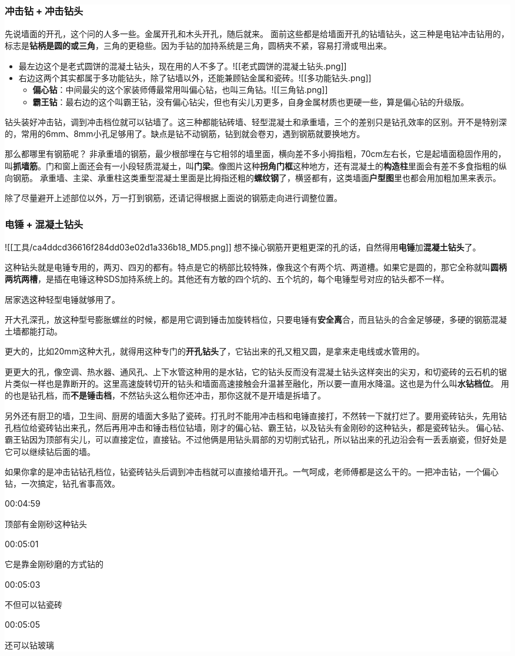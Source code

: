 ### 冲击钻 + 冲击钻头
先说墙面的开孔，这个问的人多一些。金属开孔和木头开孔，随后就来。
面前这些都是给墙面开孔的钻墙钻头，这三种是电钻冲击钻用的，标志是**钻柄是圆的或三角**，三角的更稳些。因为手钻的加持系统是三角，圆柄夹不紧，容易打滑或甩出来。
- 最左边这个是老式圆饼的混凝土钻头，现在用的人不多了。![[老式圆饼的混凝土钻头.png]]
- 右边这两个其实都属于多功能钻头，除了钻墙以外，还能兼顾钻金属和瓷砖。![[多功能钻头.png]]
	- **偏心钻**：中间最尖的这个家装师傅最常用叫偏心钻，也叫三角钻。![[三角钻.png]]
	- **霸王钻**：最右边的这个叫霸王钻，没有偏心钻尖，但也有尖儿刃更多，自身金属材质也更硬一些，算是偏心钻的升级版。



钻头装好冲击钻，调到冲击档位就可以钻墙了。这三种都能钻砖墙、轻型混凝土和承重墙，三个的差别只是钻孔效率的区别。开不是特别深的，常用的6mm、8mm小孔足够用了。缺点是钻不动钢筋，钻到就会卷刃，遇到钢筋就要换地方。


那么都哪里有钢筋呢？
非承重墙的钢筋，最少根部埋在与它相邻的墙里面，横向差不多小拇指粗，70cm左右长，它是起墙面稳固作用的，叫**抓墙筋**。门和窗上面还会有一小段轻质混凝土，叫**门梁**。像图片这种**拐角门框**这种地方，还有混凝土的**构造柱**里面会有差不多食指粗的纵向钢筋。
承重墙、主梁、承重柱这类重型混凝土里面是比拇指还粗的**螺纹钢**了，横竖都有，这类墙面**户型图**里也都会用加粗加黑来表示。

除了尽量避开上述部位以外，万一打到钢筋，还请记得根据上面说的钢筋走向进行调整位置。

### 电锤 + 混凝土钻头
![[工具/ca4ddcd36616f284dd03e02d1a336b18_MD5.png]]
想不操心钢筋开更粗更深的孔的话，自然得用**电锤**加**混凝土钻头**了。

这种钻头就是电锤专用的，两刃、四刃的都有。特点是它的柄部比较特殊，像我这个有两个坑、两道槽。如果它是圆的，那它全称就叫**圆柄两坑两槽**，是插在电锤这种SDS加持系统上的。其他还有方敏的四个坑的、五个坑的，每个电锤型号对应的钻头都不一样。

居家选这种轻型电锤就够用了。

开大孔深孔，放这种型号膨胀螺丝的时候，都是用它调到锤击加旋转档位，只要电锤有**安全离**合，而且钻头的合金足够硬，多硬的钢筋混凝土墙都能打动。

更大的，比如20mm这种大孔，就得用这种专门的**开孔钻头**了，它钻出来的孔又粗又圆，是拿来走电线或水管用的。

更更大的孔，像空调、热水器、通风孔、上下水管这种用的是水钻，它的钻头反而没有混凝土钻头这样突出的尖刃，和切瓷砖的云石机的锯片类似一样也是靠断开的。这里高速旋转切开的钻头和墙面高速接触会升温甚至融化，所以要一直用水降温。这也是为什么叫**水钻档位**。
用的也是钻孔档，而**不是锤击档**，不然钻头这么粗你还冲击，那你这就不是开墙是拆墙了。

另外还有厨卫的墙，卫生间、厨房的墙面大多贴了瓷砖。打孔时不能用冲击档和电锤直接打，不然转一下就打烂了。要用瓷砖钻头，先用钻孔档位给瓷砖钻出来孔，然后再用冲击和锤击档位钻墙，刚才的偏心钻、霸王钻，以及钻头有金刚砂的这种钻头，都是瓷砖钻头。
偏心钻、霸王钻因为顶部有尖儿，可以直接定位，直接钻。不过他俩是用钻头肩部的刃切削式钻孔，所以钻出来的孔边沿会有一丢丢崩瓷，但好处是它可以继续钻后面的墙。

如果你拿的是冲击钻钻孔档位，钻瓷砖钻头后调到冲击档就可以直接给墙开孔。一气呵成，老师傅都是这么干的。一把冲击钻，一个偏心钻，一次搞定，钻孔省事高效。

00:04:59

顶部有金刚砂这种钻头

00:05:01

它是靠金刚砂磨的方式钻的

00:05:03

不但可以钻瓷砖

00:05:05

还可以钻玻璃
